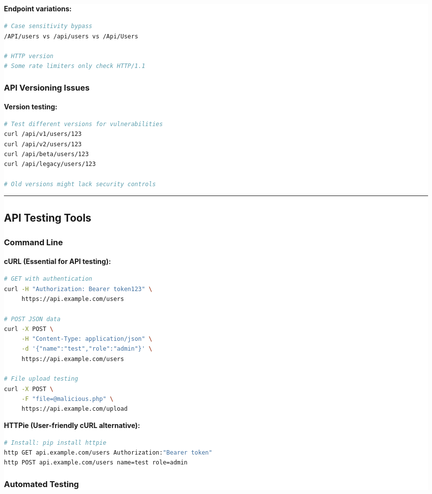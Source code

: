**Endpoint variations:**
```bash
# Case sensitivity bypass
/API/users vs /api/users vs /Api/Users

# HTTP version
# Some rate limiters only check HTTP/1.1
```

### API Versioning Issues

**Version testing:**
```bash
# Test different versions for vulnerabilities
curl /api/v1/users/123
curl /api/v2/users/123
curl /api/beta/users/123
curl /api/legacy/users/123

# Old versions might lack security controls
```

---

## API Testing Tools

### Command Line

**cURL (Essential for API testing):**
```bash
# GET with authentication
curl -H "Authorization: Bearer token123" \
     https://api.example.com/users

# POST JSON data
curl -X POST \
     -H "Content-Type: application/json" \
     -d '{"name":"test","role":"admin"}' \
     https://api.example.com/users

# File upload testing
curl -X POST \
     -F "file=@malicious.php" \
     https://api.example.com/upload
```

**HTTPie (User-friendly cURL alternative):**
```bash
# Install: pip install httpie
http GET api.example.com/users Authorization:"Bearer token"
http POST api.example.com/users name=test role=admin
```

### Automated Testing
